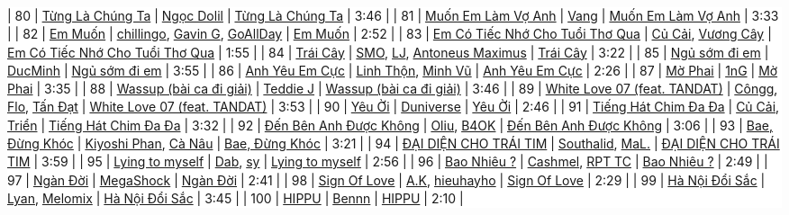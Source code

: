 | 80 | [Từng Là Chúng Ta](https://open.spotify.com/track/73ikMsMoQ9yy0ex2ncCMxC) | [Ngọc Dolil](https://open.spotify.com/artist/6VLN4hTrGOZ5Le1TVTwDTg) | [Từng Là Chúng Ta](https://open.spotify.com/album/3ge04XkhedMdUOpMWsOwMk) | 3:46 |
| 81 | [Muốn Em Làm Vợ Anh](https://open.spotify.com/track/7k8al8QjxMj3bb3jHzRFLR) | [Vang](https://open.spotify.com/artist/6bvMoywdm3JM1bmVvMngrW) | [Muốn Em Làm Vợ Anh](https://open.spotify.com/album/0DwBYylWqE5BMO4VppoKuv) | 3:33 |
| 82 | [Em Muốn](https://open.spotify.com/track/6679kGAhJ83sFhJArAj9Na) | [chillingo](https://open.spotify.com/artist/23ZFLCv47cdgbFptnYUb0J), [Gavin G](https://open.spotify.com/artist/34DOSaoM6W94zcR27G7YNe), [GoAllDay](https://open.spotify.com/artist/2bGV8Wgh1Kb4LPk1jyEnbg) | [Em Muốn](https://open.spotify.com/album/46kEShcbu4qgfYoZ01pvCa) | 2:52 |
| 83 | [Em Có Tiếc Nhớ Cho Tuổi Thơ Qua](https://open.spotify.com/track/7lsnLcxNrTDjfQobUibiEu) | [Củ Cải](https://open.spotify.com/artist/1Dsu1qosuhggqKT62FafSj), [Vương Cây](https://open.spotify.com/artist/6neBRpXrFRsa1yxFwFlm1o) | [Em Có Tiếc Nhớ Cho Tuổi Thơ Qua](https://open.spotify.com/album/3szgPcWVFhq3nkixB0snnw) | 1:55 |
| 84 | [Trái Cây](https://open.spotify.com/track/2zGPMTYwiobsT4ChqOXli2) | [SMO](https://open.spotify.com/artist/1eLRJ9F6qwKeI6frD3ZzQg), [LJ](https://open.spotify.com/artist/59wd3nm4f7llGnExFWkfHZ), [Antoneus Maximus](https://open.spotify.com/artist/4AmiihgP8NFOtvU9DwLaK0) | [Trái Cây](https://open.spotify.com/album/7GcKalU4ziKQK0QXThVdVb) | 3:22 |
| 85 | [Ngủ sớm đi em](https://open.spotify.com/track/4npevI1mOdm4ZQBkfBjHj4) | [DucMinh](https://open.spotify.com/artist/6uT7bp7jeZwhkYkRVWfL8H) | [Ngủ sớm đi em](https://open.spotify.com/album/3pLiDmck1nidXgFLoFQ4qj) | 3:55 |
| 86 | [Anh Yêu Em Cực](https://open.spotify.com/track/2QJR9Bbk7bEUGNhKzapLnl) | [Linh Thộn](https://open.spotify.com/artist/50bDh0lNWnngFN237F1rJq), [Minh Vũ](https://open.spotify.com/artist/42070xcFbkPmMRLZLIE8VM) | [Anh Yêu Em Cực](https://open.spotify.com/album/0A13TlqyjyjyeUExxKH0Tn) | 2:26 |
| 87 | [Mờ Phai](https://open.spotify.com/track/3R88vu0fqoQZnbmQvvpCiN) | [1nG](https://open.spotify.com/artist/12scI4mEdyEDBi7cdkxkVZ) | [Mờ Phai](https://open.spotify.com/album/5NDbjgiuywTUC1KwApFLsD) | 3:35 |
| 88 | [Wassup \(bài ca đi giải\)](https://open.spotify.com/track/6OOAxdE1EK0aeH5GSdmwqT) | [Teddie J](https://open.spotify.com/artist/28HCjedSLF6QeSE4nzAfW5) | [Wassup \(bài ca đi giải\)](https://open.spotify.com/album/4E8kqv9kXmLhHzxoHfTYtR) | 3:46 |
| 89 | [White Love 07 \(feat\. TANDAT\)](https://open.spotify.com/track/1ArkXoiYog9UMUCMUbQwDo) | [Côngg](https://open.spotify.com/artist/523H81P1wAGQaZ4QFqgCUf), [Flo](https://open.spotify.com/artist/5g7lYuYodpAnCItem79gWo), [Tấn Đạt](https://open.spotify.com/artist/282BXAqmQC17lPo9AQ3C0B) | [White Love 07 \(feat\. TANDAT\)](https://open.spotify.com/album/7sHTRBgcfHqF6AsWWoMSAB) | 3:53 |
| 90 | [Yêu Ời](https://open.spotify.com/track/5Lt2sDzq2KPk3lfzJQvZBO) | [Duniverse](https://open.spotify.com/artist/3h1HA6owjEkAHnIkMzYXoZ) | [Yêu Ời](https://open.spotify.com/album/58NbKbzKVp1P13fQkEtWbp) | 2:46 |
| 91 | [Tiếng Hát Chim Đa Đa](https://open.spotify.com/track/1d96vfXcVDDrYHJyW3jOzo) | [Củ Cải](https://open.spotify.com/artist/1Dsu1qosuhggqKT62FafSj), [Triển](https://open.spotify.com/artist/66wj7fUCCYQi39retHlLmC) | [Tiếng Hát Chim Đa Đa](https://open.spotify.com/album/3bObGhGE3gF3pgmbAOPhYK) | 3:32 |
| 92 | [Đến Bên Anh Được Không](https://open.spotify.com/track/7zRHS0s4rfu9xsSnSl1XWw) | [Oliu](https://open.spotify.com/artist/5bQKHU2peXIxfcBa1LVdS1), [B4OK](https://open.spotify.com/artist/5TexKi2w4DnGsRxBgytISX) | [Đến Bên Anh Được Không](https://open.spotify.com/album/49U71HS8LJdlDsWFNwPPBy) | 3:06 |
| 93 | [Bae, Đừng Khóc](https://open.spotify.com/track/4xfcvjbyHx7U7aH7EYOf6O) | [Kiyoshi Phan](https://open.spotify.com/artist/68NSOMlOaNbs7eYe42qaAc), [Cà Nâu](https://open.spotify.com/artist/1GaNXOOINBcBKwdd58rMbW) | [Bae, Đừng Khóc](https://open.spotify.com/album/5vJP1xUaGpKIlGMRMAHI2n) | 3:21 |
| 94 | [ĐẠI DIỆN CHO TRÁI TIM](https://open.spotify.com/track/3qv9LRzmaA4BX3v427FBi4) | [Southalid](https://open.spotify.com/artist/5n4HPFtb9AUMQMAw8asZu6), [MaL.](https://open.spotify.com/artist/6n0P5VPfsk3qLSVja7xzb5) | [ĐẠI DIỆN CHO TRÁI TIM](https://open.spotify.com/album/0qIp0FFFHGlxfzyWuWG9zs) | 3:59 |
| 95 | [Lying to myself](https://open.spotify.com/track/4kyC7RSjMFeePlXQ5yZdiV) | [Dab](https://open.spotify.com/artist/7dFC6SVFS2YkIcRfE2SyfV), [sy](https://open.spotify.com/artist/7eiLshFe5Gg4tik2JmwGNU) | [Lying to myself](https://open.spotify.com/album/7gU4sYYG8bsvCCusUZGt5N) | 2:56 |
| 96 | [Bao Nhiêu ?](https://open.spotify.com/track/2J8VehQLmne2ftBXFREO1A) | [Cashmel](https://open.spotify.com/artist/3KjC3qk8ZE5JbC4tSj8COh), [RPT TC](https://open.spotify.com/artist/620SGhgUsNYFnVULyiGCeL) | [Bao Nhiêu ?](https://open.spotify.com/album/1Ck2SeOd4OTXe7nLQFARMj) | 2:49 |
| 97 | [Ngàn Đời](https://open.spotify.com/track/4nhT1gZ0sxWzLJYPtz43Hg) | [MegaShock](https://open.spotify.com/artist/78BCjtPwVVmrolLWLArPaX) | [Ngàn Đời](https://open.spotify.com/album/1olRZF7lcbeTq8GvYeBTIx) | 2:41 |
| 98 | [Sign Of Love](https://open.spotify.com/track/2c0YKwbBSzoNnDBtbQb1Cx) | [A.K](https://open.spotify.com/artist/0zj62uJifZjfTQiyDRODjc), [hieuhayho](https://open.spotify.com/artist/7iYleLkZ0KHUjGMoZZrv9S) | [Sign Of Love](https://open.spotify.com/album/4JQysgb6iqEuJe7nbyzzz5) | 2:29 |
| 99 | [Hà Nội Đổi Sắc](https://open.spotify.com/track/4h3WMIF62pA9MUR9JnaCyv) | [Lyan](https://open.spotify.com/artist/0ENZtFo3fQYpkOrWboLbIV), [Melomix](https://open.spotify.com/artist/6rLm6yMYaTHSlixXSpuPfw) | [Hà Nội Đổi Sắc](https://open.spotify.com/album/6I0ANjoQX2RcP6iEVsSm2Z) | 3:45 |
| 100 | [HIPPU](https://open.spotify.com/track/0s4Cbhk9kKpfrVu2jzuSzc) | [Bennn](https://open.spotify.com/artist/29xskXsdUlVZFODDTeBgoS) | [HIPPU](https://open.spotify.com/album/4fbjOAlWJmdQKPcPZ24KOL) | 2:10 |